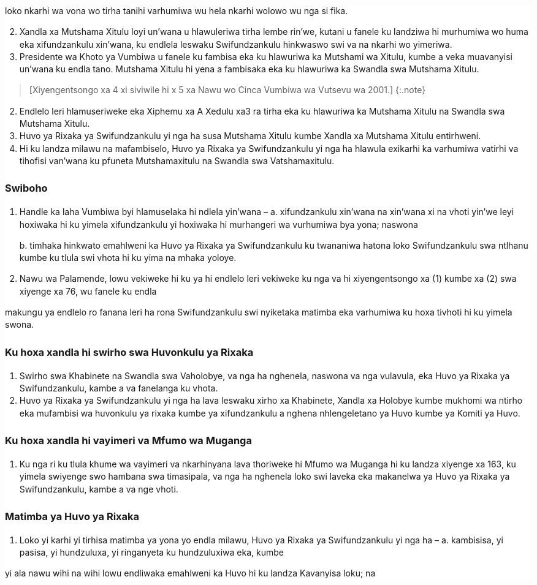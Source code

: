 loko nkarhi wa vona wo tirha tanihi varhumiwa wu hela nkarhi wolowo wu nga si fika.

2.	Xandla xa Mutshama Xitulu loyi un’wana u hlawuleriwa tirha lembe rin’we, kutani u fanele ku landziwa hi murhumiwa wo huma eka xifundzankulu xin’wana, ku endlela leswaku Swifundzankulu hinkwaswo swi va na nkarhi wo yimeriwa.
3.	Presidente wa Khoto ya Vumbiwa u fanele ku fambisa eka ku hlawuriwa ka Mutshami wa Xitulu, kumbe a veka muavanyisi un’wana ku endla tano. Mutshama Xitulu hi yena a fambisaka eka ku hlawuriwa ka Swandla swa Mutshama Xitulu.

> [Xiyengentsongo xa 4 xi siviwile hi x 5 xa Nawu wo Cinca Vumbiwa wa Vutsevu wa 2001.]
{:.note}

2.	Endlelo leri hlamuseriweke eka Xiphemu xa A Xedulu xa3 ra tirha eka ku hlawuriwa ka Mutshama Xitulu na Swandla swa Mutshama Xitulu.
3.	Huvo ya Rixaka ya Swifundzankulu yi nga ha susa Mutshama Xitulu kumbe Xandla xa Mutshama Xitulu entirhweni.
4.	Hi ku landza milawu na mafambiselo, Huvo ya Rixaka ya Swifundzankulu yi nga ha hlawula exikarhi ka varhumiwa vatirhi va tihofisi van’wana ku pfuneta Mutshamaxitulu na Swandla swa Vatshamaxitulu.

### Swiboho

1.	Handle ka laha Vumbiwa byi hlamuselaka hi ndlela yin’wana –
    a. xifundzankulu xin’wana na xin’wana xi na vhoti yin’we leyi hoxiwaka hi ku yimela xifundzankulu yi hoxiwaka hi murhangeri wa vurhumiwa bya yona; naswona

    b. timhaka hinkwato emahlweni ka Huvo ya Rixaka ya Swifundzankulu ku twananiwa hatona loko Swifundzankulu swa ntlhanu kumbe ku tlula swi vhota hi ku yima na mhaka yoloye.

2.	Nawu wa Palamende, lowu vekiweke hi ku ya hi endlelo leri vekiweke ku nga va hi xiyengentsongo xa (1) kumbe xa (2) swa xiyenge xa 76, wu fanele ku endla

makungu ya endlelo ro fanana leri ha rona Swifundzankulu swi nyiketaka matimba eka varhumiwa ku hoxa tivhoti hi ku yimela swona.

### Ku hoxa xandla hi swirho swa Huvonkulu ya Rixaka

1.	Swirho swa Khabinete na Swandla swa Vaholobye, va nga ha nghenela, naswona va nga vulavula, eka Huvo ya Rixaka ya Swifundzankulu, kambe a va fanelanga ku vhota.
2.	Huvo ya Rixaka ya Swifundzankulu yi nga ha lava leswaku xirho xa Khabinete, Xandla xa Holobye kumbe mukhomi wa ntirho eka mufambisi wa huvonkulu ya rixaka kumbe ya xifundzankulu a nghena nhlengeletano ya Huvo kumbe ya Komiti ya Huvo.

### Ku hoxa xandla hi vayimeri va Mfumo wa Muganga

1.	Ku nga ri ku tlula khume wa vayimeri va nkarhinyana lava thoriweke hi Mfumo wa Muganga hi ku landza xiyenge xa 163, ku yimela swiyenge swo hambana swa timasipala, va nga ha nghenela loko swi laveka eka makanelwa ya Huvo ya Rixaka ya Swifundzankulu, kambe a va nge vhoti.

### Matimba ya Huvo ya Rixaka

1.	Loko yi karhi yi tirhisa matimba ya yona yo endla milawu, Huvo ya Rixaka ya Swifundzankulu yi nga ha –
    a. kambisisa, yi pasisa, yi hundzuluxa, yi ringanyeta ku hundzuluxiwa eka, kumbe

yi ala nawu wihi na wihi lowu endliwaka emahlweni ka Huvo hi ku landza Kavanyisa loku; na
